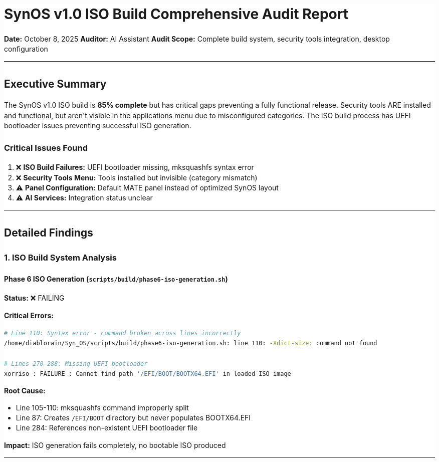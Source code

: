 # SynOS v1.0 ISO Build Comprehensive Audit Report

**Date:** October 8, 2025
**Auditor:** AI Assistant
**Audit Scope:** Complete build system, security tools integration, desktop configuration

---

## Executive Summary

The SynOS v1.0 ISO build is **85% complete** but has critical gaps preventing a fully functional release. Security tools ARE installed and functional, but aren't visible in the applications menu due to misconfigured categories. The ISO build process has UEFI bootloader issues preventing successful ISO generation.

### Critical Issues Found

1. ❌ **ISO Build Failures:** UEFI bootloader missing, mksquashfs syntax error
2. ❌ **Security Tools Menu:** Tools installed but invisible (category mismatch)
3. ⚠️ **Panel Configuration:** Default MATE panel instead of optimized SynOS layout
4. ⚠️ **AI Services:** Integration status unclear

---

## Detailed Findings

### 1. ISO Build System Analysis

#### Phase 6 ISO Generation (`scripts/build/phase6-iso-generation.sh`)

**Status:** ❌ FAILING

**Critical Errors:**

```bash
# Line 110: Syntax error - command broken across lines incorrectly
/home/diablorain/Syn_OS/scripts/build/phase6-iso-generation.sh: line 110: -Xdict-size: command not found

# Lines 270-288: Missing UEFI bootloader
xorriso : FAILURE : Cannot find path '/EFI/BOOT/BOOTX64.EFI' in loaded ISO image
```

**Root Cause:**
- Line 105-110: mksquashfs command improperly split
- Line 87: Creates `/EFI/BOOT` directory but never populates BOOTX64.EFI
- Line 284: References non-existent UEFI bootloader file

**Impact:** ISO generation fails completely, no bootable ISO produced

---
